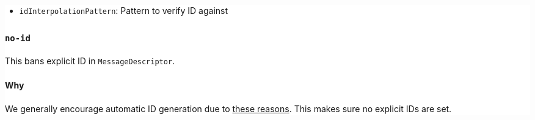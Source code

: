 - `idInterpolationPattern`: Pattern to verify ID against

### `no-id`

This bans explicit ID in `MessageDescriptor`.

#### Why

We generally encourage automatic ID generation due to [these reasons](https://formatjs.io/docs/getting-started/message-declaration). This makes sure no explicit IDs are set.
